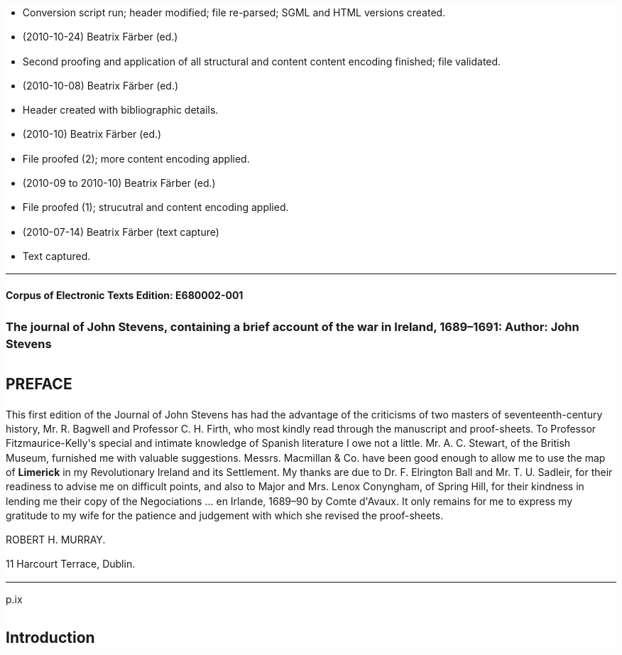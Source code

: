 * Conversion script run; header modified; file re-parsed; SGML and HTML versions created.
* (2010-10-24) Beatrix Färber (ed.)

* Second proofing and application of all structural and content content encoding finished; file validated.
* (2010-10-08) Beatrix Färber (ed.)

* Header created with bibliographic details.
* (2010-10) Beatrix Färber (ed.)

* File proofed (2); more content encoding applied.
* (2010-09 to 2010-10) Beatrix Färber (ed.)

* File proofed (1); strucutral and content encoding applied.
* (2010-07-14) Beatrix Färber (text capture)

* Text captured.




---


#### Corpus of Electronic Texts Edition: E680002-001


### The journal of John Stevens, containing a brief account of the war in Ireland, 1689–1691: Author: John Stevens


PREFACE
-------


This first edition of the Journal of John Stevens has had the advantage of the criticisms of two masters of seventeenth-century history, Mr. R. Bagwell and Professor C. H. Firth, who most kindly read through the manuscript and proof-sheets. To Professor Fitzmaurice-Kelly's special and intimate knowledge of Spanish literature I owe not a little. Mr. A. C. Stewart, of the British Museum, furnished me with valuable suggestions. Messrs. Macmillan & Co. have been good enough to allow me to use the map of **Limerick** in my Revolutionary Ireland and its Settlement. My thanks are due to Dr. F. Elrington Ball and Mr. T. U. Sadleir, for their readiness to advise me on difficult points, and also to Major and Mrs. Lenox Conyngham, of Spring Hill, for their kindness in lending me their copy of the Negociations ... en Irlande, 1689–90 by Comte d'Avaux. It only remains for me to express my gratitude to my wife for the patience and judgement with which she revised the proof-sheets.


ROBERT H. MURRAY.
  
11 Harcourt Terrace, Dublin.




---

p.ix


Introduction
------------
